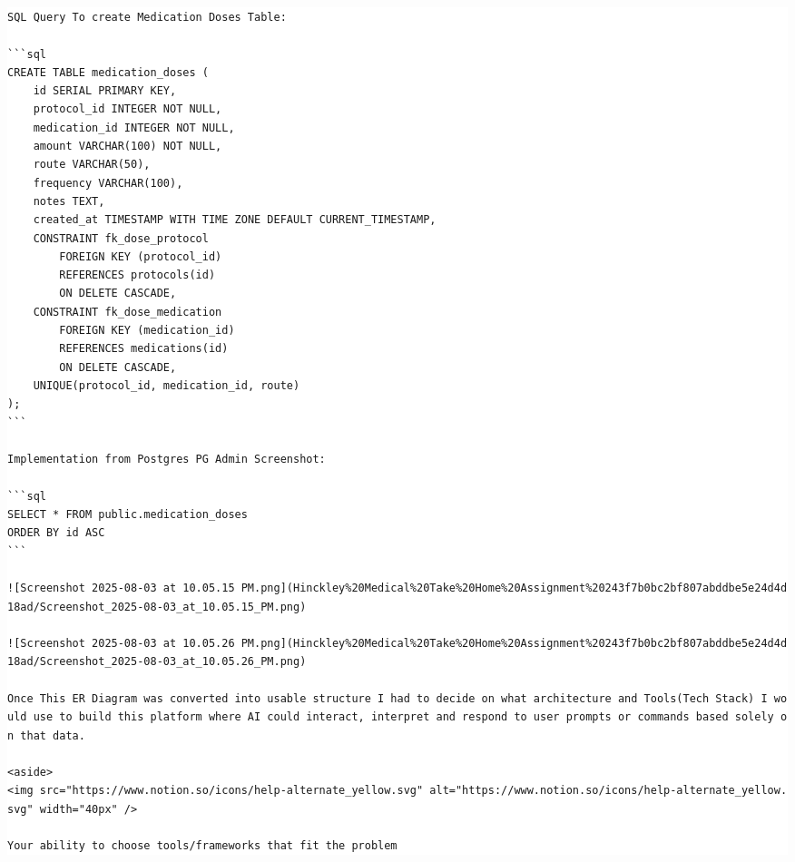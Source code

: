     SQL Query To create Medication Doses Table:
    
    ```sql
    CREATE TABLE medication_doses (
        id SERIAL PRIMARY KEY,
        protocol_id INTEGER NOT NULL,
        medication_id INTEGER NOT NULL,
        amount VARCHAR(100) NOT NULL,
        route VARCHAR(50),
        frequency VARCHAR(100),
        notes TEXT,
        created_at TIMESTAMP WITH TIME ZONE DEFAULT CURRENT_TIMESTAMP,
        CONSTRAINT fk_dose_protocol 
            FOREIGN KEY (protocol_id) 
            REFERENCES protocols(id) 
            ON DELETE CASCADE,
        CONSTRAINT fk_dose_medication 
            FOREIGN KEY (medication_id) 
            REFERENCES medications(id) 
            ON DELETE CASCADE,
        UNIQUE(protocol_id, medication_id, route)
    );
    ```
    
    Implementation from Postgres PG Admin Screenshot:
    
    ```sql
    SELECT * FROM public.medication_doses
    ORDER BY id ASC 
    ```
    
    ![Screenshot 2025-08-03 at 10.05.15 PM.png](Hinckley%20Medical%20Take%20Home%20Assignment%20243f7b0bc2bf807abddbe5e24d4d18ad/Screenshot_2025-08-03_at_10.05.15_PM.png)
    
    ![Screenshot 2025-08-03 at 10.05.26 PM.png](Hinckley%20Medical%20Take%20Home%20Assignment%20243f7b0bc2bf807abddbe5e24d4d18ad/Screenshot_2025-08-03_at_10.05.26_PM.png)
    
    Once This ER Diagram was converted into usable structure I had to decide on what architecture and Tools(Tech Stack) I would use to build this platform where AI could interact, interpret and respond to user prompts or commands based solely on that data.
    
    <aside>
    <img src="https://www.notion.so/icons/help-alternate_yellow.svg" alt="https://www.notion.so/icons/help-alternate_yellow.svg" width="40px" />
    
    Your ability to choose tools/frameworks that fit the problem
    